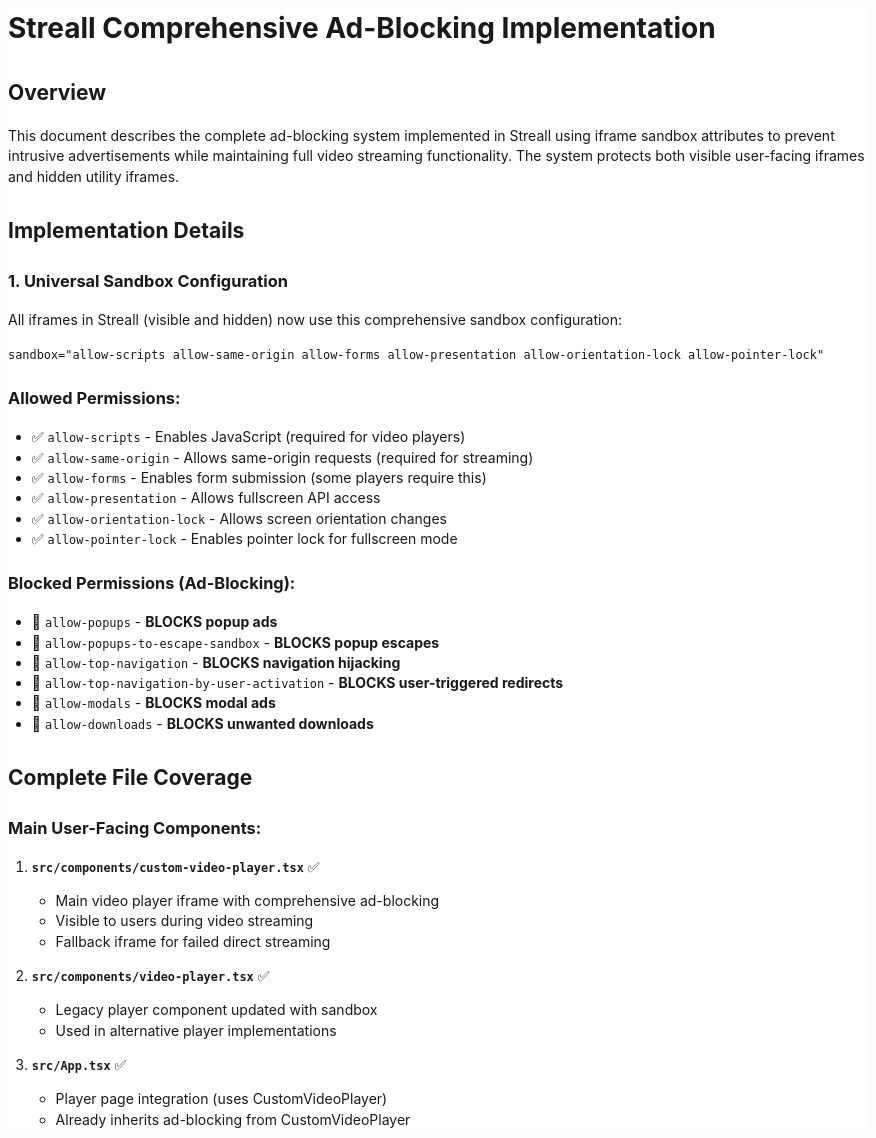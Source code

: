 # Streall Comprehensive Ad-Blocking Implementation

## Overview
This document describes the complete ad-blocking system implemented in Streall using iframe sandbox attributes to prevent intrusive advertisements while maintaining full video streaming functionality. The system protects both visible user-facing iframes and hidden utility iframes.

## Implementation Details

### 1. Universal Sandbox Configuration

All iframes in Streall (visible and hidden) now use this comprehensive sandbox configuration:

```html
sandbox="allow-scripts allow-same-origin allow-forms allow-presentation allow-orientation-lock allow-pointer-lock"
```

### Allowed Permissions:
- ✅ `allow-scripts` - Enables JavaScript (required for video players)
- ✅ `allow-same-origin` - Allows same-origin requests (required for streaming)
- ✅ `allow-forms` - Enables form submission (some players require this)
- ✅ `allow-presentation` - Allows fullscreen API access
- ✅ `allow-orientation-lock` - Allows screen orientation changes
- ✅ `allow-pointer-lock` - Enables pointer lock for fullscreen mode

### Blocked Permissions (Ad-Blocking):
- 🚫 `allow-popups` - **BLOCKS popup ads**
- 🚫 `allow-popups-to-escape-sandbox` - **BLOCKS popup escapes**
- 🚫 `allow-top-navigation` - **BLOCKS navigation hijacking**
- 🚫 `allow-top-navigation-by-user-activation` - **BLOCKS user-triggered redirects**
- 🚫 `allow-modals` - **BLOCKS modal ads**
- 🚫 `allow-downloads` - **BLOCKS unwanted downloads**

## Complete File Coverage

### Main User-Facing Components:
1. **`src/components/custom-video-player.tsx`** ✅
   - Main video player iframe with comprehensive ad-blocking
   - Visible to users during video streaming
   - Fallback iframe for failed direct streaming

2. **`src/components/video-player.tsx`** ✅
   - Legacy player component updated with sandbox
   - Used in alternative player implementations

3. **`src/App.tsx`** ✅
   - Player page integration (uses CustomVideoPlayer)
   - Already inherits ad-blocking from CustomVideoPlayer
